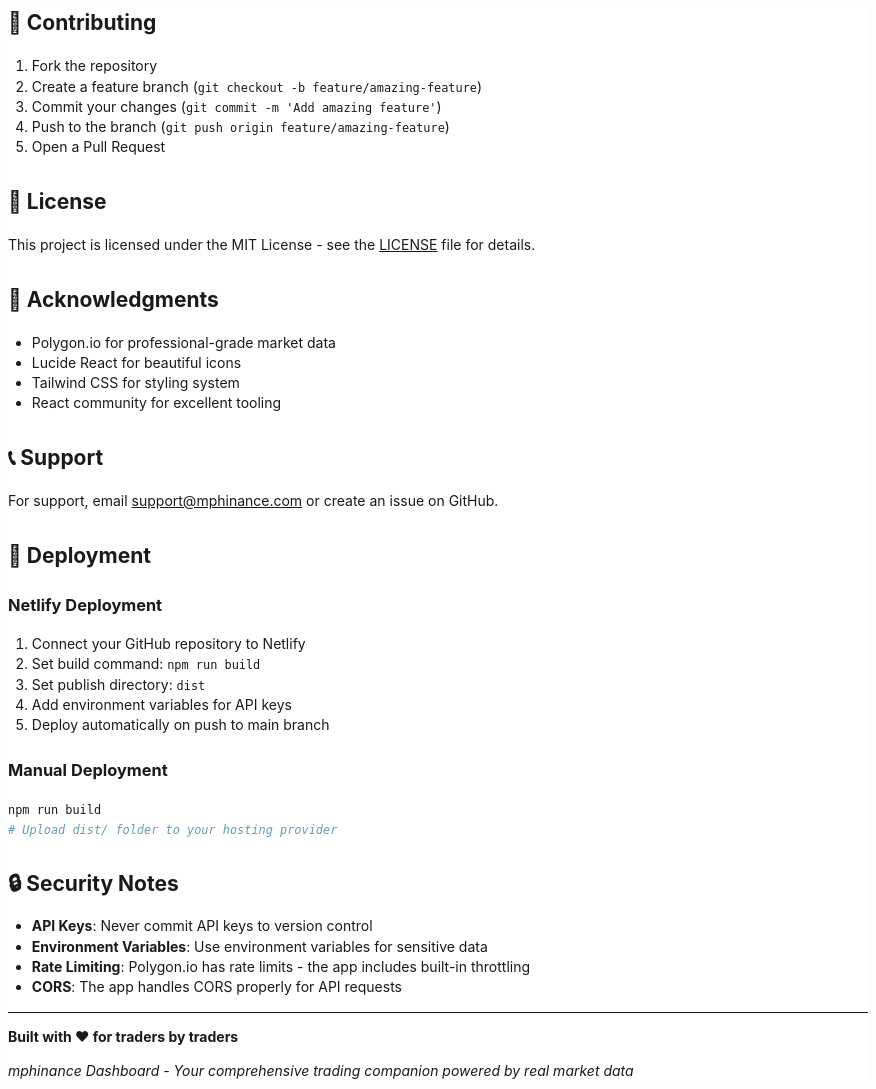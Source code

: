 ## 🤝 Contributing

1. Fork the repository
2. Create a feature branch (`git checkout -b feature/amazing-feature`)
3. Commit your changes (`git commit -m 'Add amazing feature'`)
4. Push to the branch (`git push origin feature/amazing-feature`)
5. Open a Pull Request

## 📝 License

This project is licensed under the MIT License - see the [LICENSE](LICENSE) file for details.

## 🙏 Acknowledgments

- Polygon.io for professional-grade market data
- Lucide React for beautiful icons
- Tailwind CSS for styling system
- React community for excellent tooling

## 📞 Support

For support, email support@mphinance.com or create an issue on GitHub.

## 🚀 Deployment

### Netlify Deployment
1. Connect your GitHub repository to Netlify
2. Set build command: `npm run build`
3. Set publish directory: `dist`
4. Add environment variables for API keys
5. Deploy automatically on push to main branch

### Manual Deployment
```bash
npm run build
# Upload dist/ folder to your hosting provider
```

## 🔒 Security Notes

- **API Keys**: Never commit API keys to version control
- **Environment Variables**: Use environment variables for sensitive data
- **Rate Limiting**: Polygon.io has rate limits - the app includes built-in throttling
- **CORS**: The app handles CORS properly for API requests

---

**Built with ❤️ for traders by traders**

*mphinance Dashboard - Your comprehensive trading companion powered by real market data*
